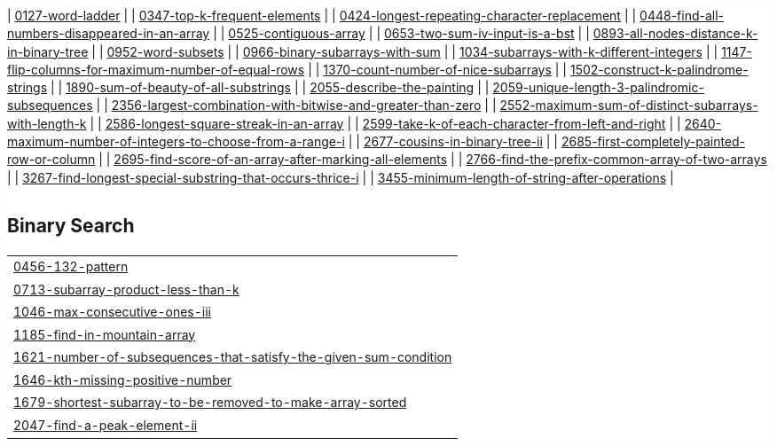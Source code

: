 | [0127-word-ladder](https://github.com/Aryan31457/Leetcode/tree/master/0127-word-ladder) |
| [0347-top-k-frequent-elements](https://github.com/Aryan31457/Leetcode/tree/master/0347-top-k-frequent-elements) |
| [0424-longest-repeating-character-replacement](https://github.com/Aryan31457/Leetcode/tree/master/0424-longest-repeating-character-replacement) |
| [0448-find-all-numbers-disappeared-in-an-array](https://github.com/Aryan31457/Leetcode/tree/master/0448-find-all-numbers-disappeared-in-an-array) |
| [0525-contiguous-array](https://github.com/Aryan31457/Leetcode/tree/master/0525-contiguous-array) |
| [0653-two-sum-iv-input-is-a-bst](https://github.com/Aryan31457/Leetcode/tree/master/0653-two-sum-iv-input-is-a-bst) |
| [0893-all-nodes-distance-k-in-binary-tree](https://github.com/Aryan31457/Leetcode/tree/master/0893-all-nodes-distance-k-in-binary-tree) |
| [0952-word-subsets](https://github.com/Aryan31457/Leetcode/tree/master/0952-word-subsets) |
| [0966-binary-subarrays-with-sum](https://github.com/Aryan31457/Leetcode/tree/master/0966-binary-subarrays-with-sum) |
| [1034-subarrays-with-k-different-integers](https://github.com/Aryan31457/Leetcode/tree/master/1034-subarrays-with-k-different-integers) |
| [1147-flip-columns-for-maximum-number-of-equal-rows](https://github.com/Aryan31457/Leetcode/tree/master/1147-flip-columns-for-maximum-number-of-equal-rows) |
| [1370-count-number-of-nice-subarrays](https://github.com/Aryan31457/Leetcode/tree/master/1370-count-number-of-nice-subarrays) |
| [1502-construct-k-palindrome-strings](https://github.com/Aryan31457/Leetcode/tree/master/1502-construct-k-palindrome-strings) |
| [1890-sum-of-beauty-of-all-substrings](https://github.com/Aryan31457/Leetcode/tree/master/1890-sum-of-beauty-of-all-substrings) |
| [2055-describe-the-painting](https://github.com/Aryan31457/Leetcode/tree/master/2055-describe-the-painting) |
| [2059-unique-length-3-palindromic-subsequences](https://github.com/Aryan31457/Leetcode/tree/master/2059-unique-length-3-palindromic-subsequences) |
| [2356-largest-combination-with-bitwise-and-greater-than-zero](https://github.com/Aryan31457/Leetcode/tree/master/2356-largest-combination-with-bitwise-and-greater-than-zero) |
| [2552-maximum-sum-of-distinct-subarrays-with-length-k](https://github.com/Aryan31457/Leetcode/tree/master/2552-maximum-sum-of-distinct-subarrays-with-length-k) |
| [2586-longest-square-streak-in-an-array](https://github.com/Aryan31457/Leetcode/tree/master/2586-longest-square-streak-in-an-array) |
| [2599-take-k-of-each-character-from-left-and-right](https://github.com/Aryan31457/Leetcode/tree/master/2599-take-k-of-each-character-from-left-and-right) |
| [2640-maximum-number-of-integers-to-choose-from-a-range-i](https://github.com/Aryan31457/Leetcode/tree/master/2640-maximum-number-of-integers-to-choose-from-a-range-i) |
| [2677-cousins-in-binary-tree-ii](https://github.com/Aryan31457/Leetcode/tree/master/2677-cousins-in-binary-tree-ii) |
| [2685-first-completely-painted-row-or-column](https://github.com/Aryan31457/Leetcode/tree/master/2685-first-completely-painted-row-or-column) |
| [2695-find-score-of-an-array-after-marking-all-elements](https://github.com/Aryan31457/Leetcode/tree/master/2695-find-score-of-an-array-after-marking-all-elements) |
| [2766-find-the-prefix-common-array-of-two-arrays](https://github.com/Aryan31457/Leetcode/tree/master/2766-find-the-prefix-common-array-of-two-arrays) |
| [3267-find-longest-special-substring-that-occurs-thrice-i](https://github.com/Aryan31457/Leetcode/tree/master/3267-find-longest-special-substring-that-occurs-thrice-i) |
| [3455-minimum-length-of-string-after-operations](https://github.com/Aryan31457/Leetcode/tree/master/3455-minimum-length-of-string-after-operations) |
## Binary Search
|  |
| ------- |
| [0456-132-pattern](https://github.com/Aryan31457/Leetcode/tree/master/0456-132-pattern) |
| [0713-subarray-product-less-than-k](https://github.com/Aryan31457/Leetcode/tree/master/0713-subarray-product-less-than-k) |
| [1046-max-consecutive-ones-iii](https://github.com/Aryan31457/Leetcode/tree/master/1046-max-consecutive-ones-iii) |
| [1185-find-in-mountain-array](https://github.com/Aryan31457/Leetcode/tree/master/1185-find-in-mountain-array) |
| [1621-number-of-subsequences-that-satisfy-the-given-sum-condition](https://github.com/Aryan31457/Leetcode/tree/master/1621-number-of-subsequences-that-satisfy-the-given-sum-condition) |
| [1646-kth-missing-positive-number](https://github.com/Aryan31457/Leetcode/tree/master/1646-kth-missing-positive-number) |
| [1679-shortest-subarray-to-be-removed-to-make-array-sorted](https://github.com/Aryan31457/Leetcode/tree/master/1679-shortest-subarray-to-be-removed-to-make-array-sorted) |
| [2047-find-a-peak-element-ii](https://github.com/Aryan31457/Leetcode/tree/master/2047-find-a-peak-element-ii) |